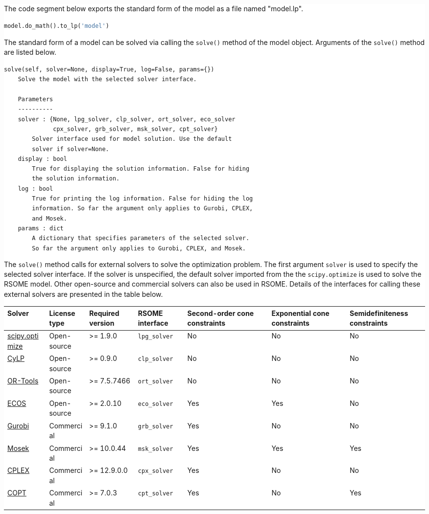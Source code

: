 The code segment below exports the standard form of the model as a file named "model.lp".

```python
model.do_math().to_lp('model')
```

The standard form of a model can be solved via calling the `solve()` method of the model object. Arguments of the `solve()` method are listed below.

```
solve(self, solver=None, display=True, log=False, params={})
    Solve the model with the selected solver interface.
    
    Parameters
    ----------
    solver : {None, lpg_solver, clp_solver, ort_solver, eco_solver
              cpx_solver, grb_solver, msk_solver, cpt_solver}
        Solver interface used for model solution. Use the default
        solver if solver=None.
    display : bool
        True for displaying the solution information. False for hiding
        the solution information.
    log : bool
        True for printing the log information. False for hiding the log
        information. So far the argument only applies to Gurobi, CPLEX,
        and Mosek.
    params : dict
        A dictionary that specifies parameters of the selected solver.
        So far the argument only applies to Gurobi, CPLEX, and Mosek.
```

The `solve()` method calls for external solvers to solve the optimization problem. The first argument `solver` is used to specify the selected solver interface. If the solver is unspecified, the default solver imported from the the `scipy.optimize` is used to solve the RSOME model. Other open-source and commercial solvers can also be used in RSOME. Details of the interfaces for calling these external solvers are presented in the table below.  

| Solver | License  type | Required version | RSOME interface | Second-order cone constraints| Exponential cone constraints | Semidefiniteness constraints
|:-------|:--------------|:-----------------|:----------------|:------------------------|:---------------------|:--------------|
|[scipy.optimize](https://docs.scipy.org/doc/scipy/reference/optimize.html)| Open-source | >= 1.9.0 | `lpg_solver` | No | No | No |
|[CyLP](https://github.com/coin-or/cylp)| Open-source | >= 0.9.0 | `clp_solver` | No | No | No |
|[OR-Tools](https://developers.google.com/optimization/install) | Open-source | >= 7.5.7466 | `ort_solver` | No | No | No |
|[ECOS](https://github.com/embotech/ecos-python) | Open-source | >= 2.0.10 | `eco_solver` | Yes | Yes | No |
|[Gurobi](https://www.gurobi.com/documentation/9.0/quickstart_mac/ins_the_anaconda_python_di.html)| Commercial | >= 9.1.0 | `grb_solver` | Yes | No | No |
|[Mosek](https://docs.mosek.com/9.2/pythonapi/install-interface.html) | Commercial | >= 10.0.44 | `msk_solver` | Yes | Yes | Yes |
|[CPLEX](https://www.ibm.com/support/knowledgecenter/en/SSSA5P_12.8.0/ilog.odms.cplex.help/CPLEX/GettingStarted/topics/set_up/Python_setup.html) | Commercial | >= 12.9.0.0 | `cpx_solver` | Yes | No | No |
|[COPT](https://www.shanshu.ai/copt) | Commercial | >= 7.0.3 | `cpt_solver` | Yes | No | Yes |

